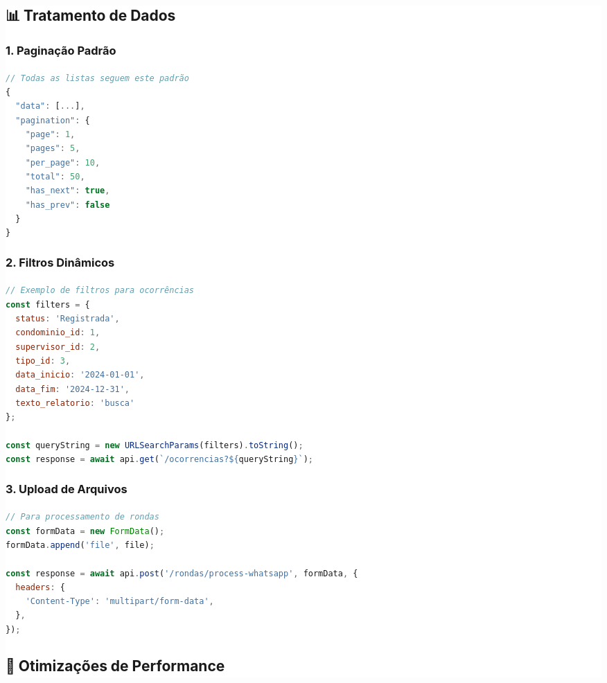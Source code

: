 ## 📊 Tratamento de Dados

### **1. Paginação Padrão**
```javascript
// Todas as listas seguem este padrão
{
  "data": [...],
  "pagination": {
    "page": 1,
    "pages": 5,
    "per_page": 10,
    "total": 50,
    "has_next": true,
    "has_prev": false
  }
}
```

### **2. Filtros Dinâmicos**
```javascript
// Exemplo de filtros para ocorrências
const filters = {
  status: 'Registrada',
  condominio_id: 1,
  supervisor_id: 2,
  tipo_id: 3,
  data_inicio: '2024-01-01',
  data_fim: '2024-12-31',
  texto_relatorio: 'busca'
};

const queryString = new URLSearchParams(filters).toString();
const response = await api.get(`/ocorrencias?${queryString}`);
```

### **3. Upload de Arquivos**
```javascript
// Para processamento de rondas
const formData = new FormData();
formData.append('file', file);

const response = await api.post('/rondas/process-whatsapp', formData, {
  headers: {
    'Content-Type': 'multipart/form-data',
  },
});
```

## 🚀 Otimizações de Performance

